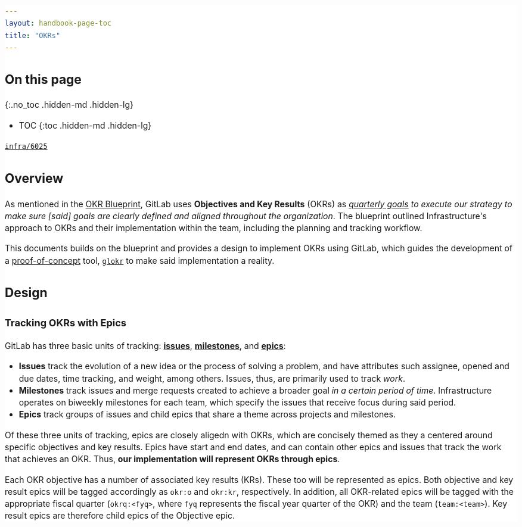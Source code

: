 ```yaml
---
layout: handbook-page-toc
title: "OKRs"
---
```


## On this page
{:.no_toc .hidden-md .hidden-lg}

- TOC
{:toc .hidden-md .hidden-lg}

[`infra/6025`](https://gitlab.com/gitlab-com/gl-infra/infrastructure/issues/6025)

## Overview

As mentioned in the [OKR Blueprint](https://about.gitlab.com/handbook/engineering/infrastructure/library/okrs/), GitLab uses **Objectives and Key Results** (OKRs) as *[quarterly goals](/company/okrs/) to execute our strategy to make sure [said] goals are clearly defined and aligned throughout the organization*. The blueprint outlined Infrastructure's approach to OKRs and their implementation within the team, including the planning and tracking workflow.

This documents builds on the blueprint and provides a design to implement OKRs using GitLab, which guides the development of a [proof-of-concept](https://gitlab.com/gitlab-com/gl-infra/infrastructure/issues/6048) tool, [`glokr`](https://gitlab.com/glopezfernandez/glokr) to make said implementation a reality. 

## Design

### Tracking OKRs with Epics

GitLab has three basic units of tracking: **[issues](https://docs.gitlab.com/ee/user/project/issues/)**, **[milestones](https://docs.gitlab.com/ee/user/project/milestones/)**, and **[epics](https://docs.gitlab.com/ee/user/group/epics/)**:

* **Issues** track the evolution of a new idea or the process of solving a problem, and have attributes such assignee, opened and due dates, time tracking, and weight, among others. Issues, thus, are primarily used to track *work*.
* **Milestones** track issues and merge requests created to achieve a broader goal *in a certain period of time*. Infrastructure operates on biweekly milestones for each team, which specify the issues that receive focus during said period.
* **Epics** track groups of issues and child epics that share a theme across projects and milestones.

Of these three units of tracking, epics are closely aligedn with OKRs, which are concisely themed as they a centered around specific objectives and key results. Epics have start and end dates, and can contain other epics and issues that track the work that achieves an OKR. Thus, **our implementation will represent OKRs through epics**.

Each OKR objective has a number of associated key results (KRs). These too will be represented as epics. Both objective and key result epics will be tagged accordingly as `okr:o` and `okr:kr`, respectively. In addition, all OKR-related epics will be tagged with the appropriate fiscal quarter (`okrq:<fyq>`, where `fyq` represents the fiscal year quarter of the OKR) and the team (`team:<team>`). Key result epics are therefore child epics of the Objective epic.
